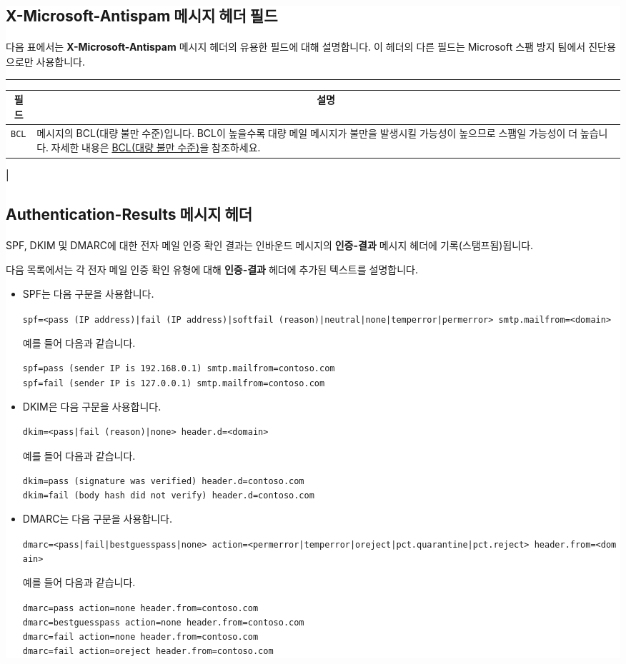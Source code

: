 ## <a name="x-microsoft-antispam-message-header-fields"></a>X-Microsoft-Antispam 메시지 헤더 필드

다음 표에서는 **X-Microsoft-Antispam** 메시지 헤더의 유용한 필드에 대해 설명합니다. 이 헤더의 다른 필드는 Microsoft 스팸 방지 팀에서 진단용으로만 사용합니다.

****

|필드|설명|
|---|---|
|`BCL`|메시지의 BCL(대량 불만 수준)입니다. BCL이 높을수록 대량 메일 메시지가 불만을 발생시킬 가능성이 높으므로 스팸일 가능성이 더 높습니다. 자세한 내용은 [BCL(대량 불만 수준)](bulk-complaint-level-values.md)을 참조하세요.|
|

## <a name="authentication-results-message-header"></a>Authentication-Results 메시지 헤더

SPF, DKIM 및 DMARC에 대한 전자 메일 인증 확인 결과는 인바운드 메시지의 **인증-결과** 메시지 헤더에 기록(스탬프됨)됩니다.

다음 목록에서는 각 전자 메일 인증 확인 유형에 대해 **인증-결과** 헤더에 추가된 텍스트를 설명합니다.

- SPF는 다음 구문을 사용합니다.

  ```text
  spf=<pass (IP address)|fail (IP address)|softfail (reason)|neutral|none|temperror|permerror> smtp.mailfrom=<domain>
  ```

  예를 들어 다음과 같습니다.

  ```text
  spf=pass (sender IP is 192.168.0.1) smtp.mailfrom=contoso.com
  spf=fail (sender IP is 127.0.0.1) smtp.mailfrom=contoso.com
  ```

- DKIM은 다음 구문을 사용합니다.

  ```text
  dkim=<pass|fail (reason)|none> header.d=<domain>
  ```

  예를 들어 다음과 같습니다.

  ```text
  dkim=pass (signature was verified) header.d=contoso.com
  dkim=fail (body hash did not verify) header.d=contoso.com
  ```

- DMARC는 다음 구문을 사용합니다.

  ```text
  dmarc=<pass|fail|bestguesspass|none> action=<permerror|temperror|oreject|pct.quarantine|pct.reject> header.from=<domain>
  ```

  예를 들어 다음과 같습니다.

  ```text
  dmarc=pass action=none header.from=contoso.com
  dmarc=bestguesspass action=none header.from=contoso.com
  dmarc=fail action=none header.from=contoso.com
  dmarc=fail action=oreject header.from=contoso.com
  ```
